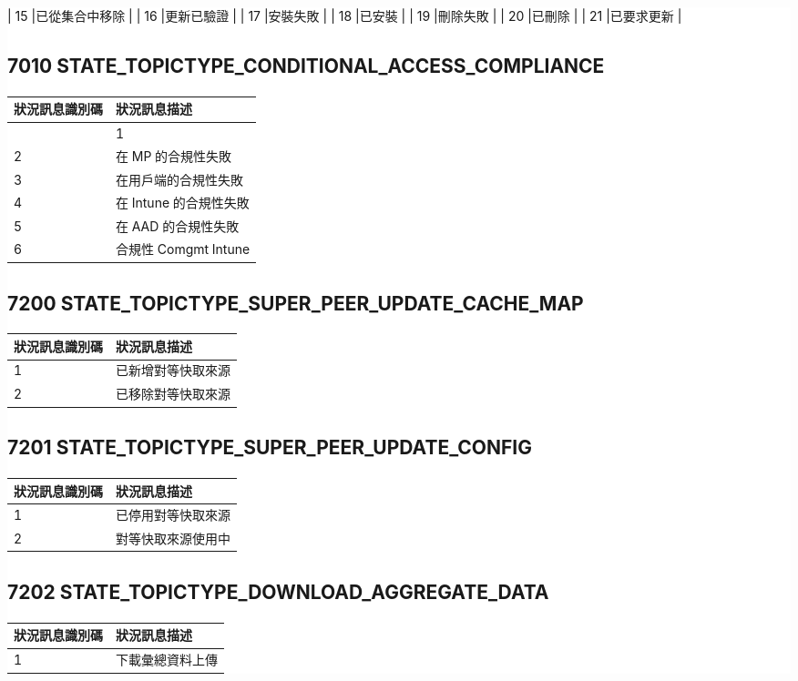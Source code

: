 | 15 |已從集合中移除   |
| 16 |更新已驗證    |
| 17 |安裝失敗   |
| 18 |已安裝    |
| 19 |刪除失敗    |
| 20 |已刪除    |
| 21 |已要求更新   |

## <a name="7010-state_topictype_conditional_access_compliance"></a>7010 STATE_TOPICTYPE_CONDITIONAL_ACCESS_COMPLIANCE

|     狀況訊息識別碼     |  狀況訊息描述 |
|:-------------|:------|
|| 1 | 合規性成功    |
| 2 | 在 MP 的合規性失敗   |
| 3 | 在用戶端的合規性失敗   |
| 4 | 在 Intune 的合規性失敗   |
| 5 | 在 AAD 的合規性失敗   |
| 6 | 合規性 Comgmt Intune   |

## <a name="7200-state_topictype_super_peer_update_cache_map"></a>7200 STATE_TOPICTYPE_SUPER_PEER_UPDATE_CACHE_MAP

|     狀況訊息識別碼     |  狀況訊息描述 |
|:-------------|:------|
| 1 |已新增對等快取來源       |
| 2 |已移除對等快取來源      |

## <a name="7201-state_topictype_super_peer_update_config"></a>7201 STATE_TOPICTYPE_SUPER_PEER_UPDATE_CONFIG

|     狀況訊息識別碼     |  狀況訊息描述 |
|:-------------|:------|
| 1 |已停用對等快取來源       |
| 2 |對等快取來源使用中       |

## <a name="7202-state_topictype_download_aggregate_data"></a>7202 STATE_TOPICTYPE_DOWNLOAD_AGGREGATE_DATA
|     狀況訊息識別碼     |  狀況訊息描述 |
|:-------------|:------|
| 1 |下載彙總資料上傳       |

